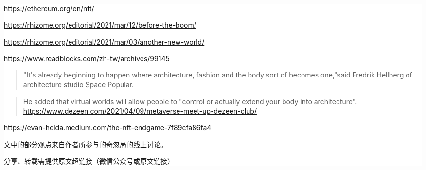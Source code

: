 https://ethereum.org/en/nft/

https://rhizome.org/editorial/2021/mar/12/before-the-boom/

https://rhizome.org/editorial/2021/mar/03/another-new-world/

https://www.readblocks.com/zh-tw/archives/99145

>"It's already beginning to happen where architecture, fashion and the body sort of becomes one,"said Fredrik Hellberg of architecture studio Space Popular.

>He added that virtual worlds will allow people to "control or actually extend your body into architecture".
https://www.dezeen.com/2021/04/09/metaverse-meet-up-dezeen-club/

https://evan-helda.medium.com/the-nft-endgame-7f89cfa86fa4


文中的部分观点来自作者所参与的[奇忽局](http://qihuju.wiki/)的线上讨论。

分享、转载需提供原文超链接（微信公众号或原文链接）